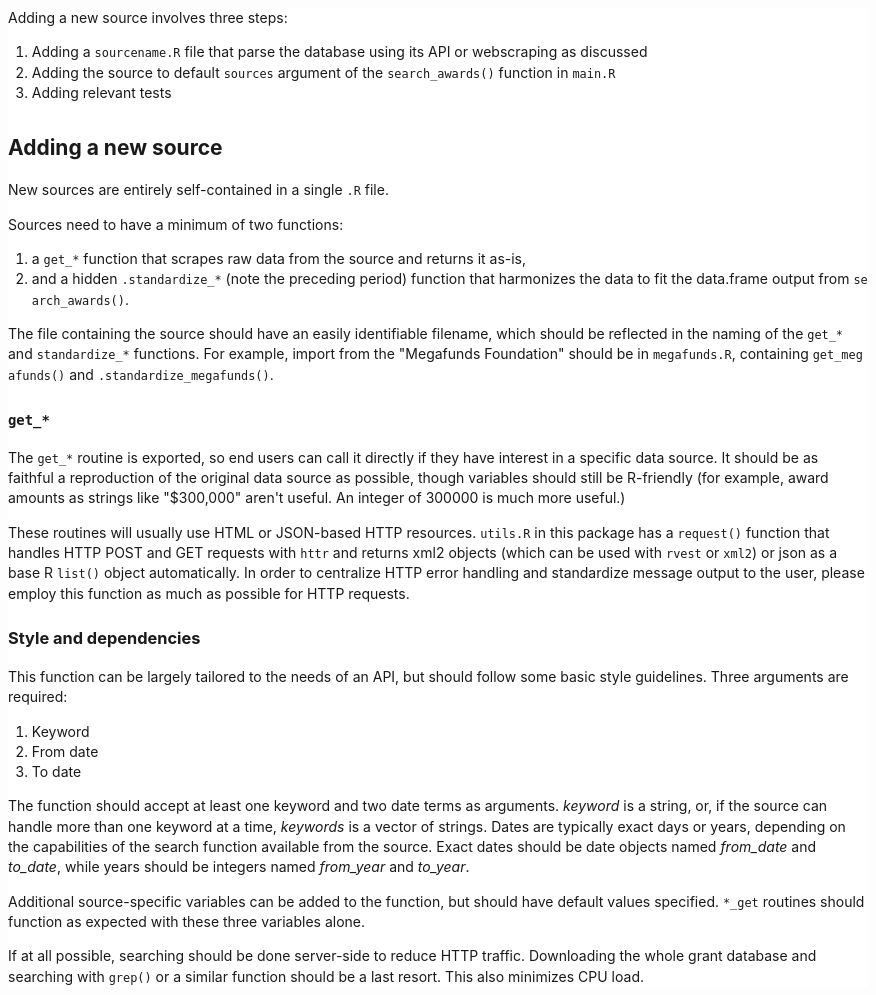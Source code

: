 Adding a new source involves three steps:
1. Adding a `sourcename.R` file that parse the database using its API or webscraping as discussed
2. Adding the source to default `sources` argument of the `search_awards()` function in `main.R`
3. Adding relevant tests

## Adding a new source 

New sources are entirely self-contained in a single `.R` file.

Sources need to have a minimum of two functions:

1.  a `get_*` function that scrapes raw data from the source and returns it as-is,
2.  and a hidden `.standardize_*` (note the preceding period) function that harmonizes the data to fit the data.frame output from `search_awards()`.

The file containing the source should have an easily identifiable filename, which should be reflected in the naming of the `get_*` and `standardize_*` functions. For example, import from the "Megafunds Foundation" should be in `megafunds.R`, containing `get_megafunds()` and `.standardize_megafunds()`.

### `get_*`

The `get_*` routine is exported, so end users can call it directly if they have interest in a specific data source. It should be as faithful a reproduction of the original data source as possible, though variables should still be R-friendly (for example, award amounts as strings like "\$300,000" aren't useful. An integer of 300000 is much more useful.)

These routines will usually use HTML or JSON-based HTTP resources. `utils.R` in this package has a `request()` function that handles HTTP POST and GET requests with `httr` and returns xml2 objects (which can be used with `rvest` or `xml2`) or json as a base R `list()` object automatically. In order to centralize HTTP error handling and standardize message output to the user, please employ this function as much as possible for HTTP requests.

### Style and dependencies

This function can be largely tailored to the needs of an API, but should follow some basic style guidelines. Three arguments are required:

1. Keyword
2. From date
3. To date

The function should accept at least one keyword and two date terms as arguments. _keyword_ is a string, or, if the source can handle more than one keyword at a time, _keywords_ is a vector of strings. Dates are typically exact days or years, depending on the capabilities of the search function available from the source. Exact dates should be date objects named _from_date_ and _to_date_, while years should be integers named _from_year_ and _to_year_. 

Additional source-specific variables can be added to the function, but should have default values specified. `*_get` routines should function as expected with these three variables alone.

If at all possible, searching should be done server-side to reduce HTTP traffic. Downloading the whole grant database and searching with `grep()` or a similar function should be a last resort. This also minimizes CPU load.
